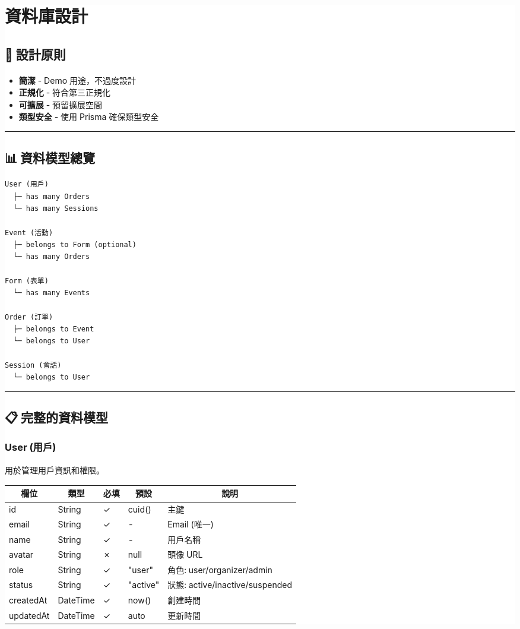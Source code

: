# 資料庫設計

## 🎯 設計原則

- **簡潔** - Demo 用途，不過度設計
- **正規化** - 符合第三正規化
- **可擴展** - 預留擴展空間
- **類型安全** - 使用 Prisma 確保類型安全

---

## 📊 資料模型總覽

```
User (用戶)
  ├─ has many Orders
  └─ has many Sessions

Event (活動)
  ├─ belongs to Form (optional)
  └─ has many Orders

Form (表單)
  └─ has many Events

Order (訂單)
  ├─ belongs to Event
  └─ belongs to User

Session (會話)
  └─ belongs to User
```

---

## 📋 完整的資料模型

### User (用戶)

用於管理用戶資訊和權限。

| 欄位 | 類型 | 必填 | 預設 | 說明 |
|------|------|------|------|------|
| id | String | ✓ | cuid() | 主鍵 |
| email | String | ✓ | - | Email (唯一) |
| name | String | ✓ | - | 用戶名稱 |
| avatar | String | ✗ | null | 頭像 URL |
| role | String | ✓ | "user" | 角色: user/organizer/admin |
| status | String | ✓ | "active" | 狀態: active/inactive/suspended |
| createdAt | DateTime | ✓ | now() | 創建時間 |
| updatedAt | DateTime | ✓ | auto | 更新時間 |
